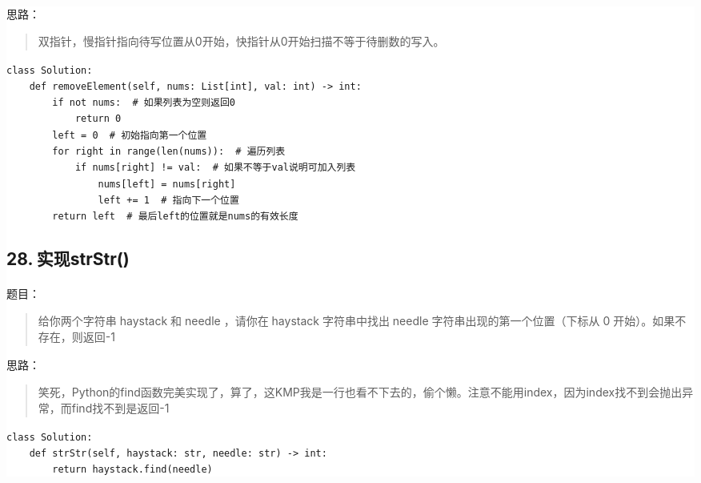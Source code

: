 思路：
> 双指针，慢指针指向待写位置从0开始，快指针从0开始扫描不等于待删数的写入。

```
class Solution:
    def removeElement(self, nums: List[int], val: int) -> int:
        if not nums:  # 如果列表为空则返回0
            return 0
        left = 0  # 初始指向第一个位置
        for right in range(len(nums)):  # 遍历列表
            if nums[right] != val:  # 如果不等于val说明可加入列表
                nums[left] = nums[right]
                left += 1  # 指向下一个位置
        return left  # 最后left的位置就是nums的有效长度
```

## 28. 实现strStr()
题目：
> 给你两个字符串 haystack 和 needle ，请你在 haystack 字符串中找出 needle 字符串出现的第一个位置（下标从 0 开始）。如果不存在，则返回-1

思路：
> 笑死，Python的find函数完美实现了，算了，这KMP我是一行也看不下去的，偷个懒。注意不能用index，因为index找不到会抛出异常，而find找不到是返回-1

```
class Solution:
    def strStr(self, haystack: str, needle: str) -> int:
        return haystack.find(needle)
```